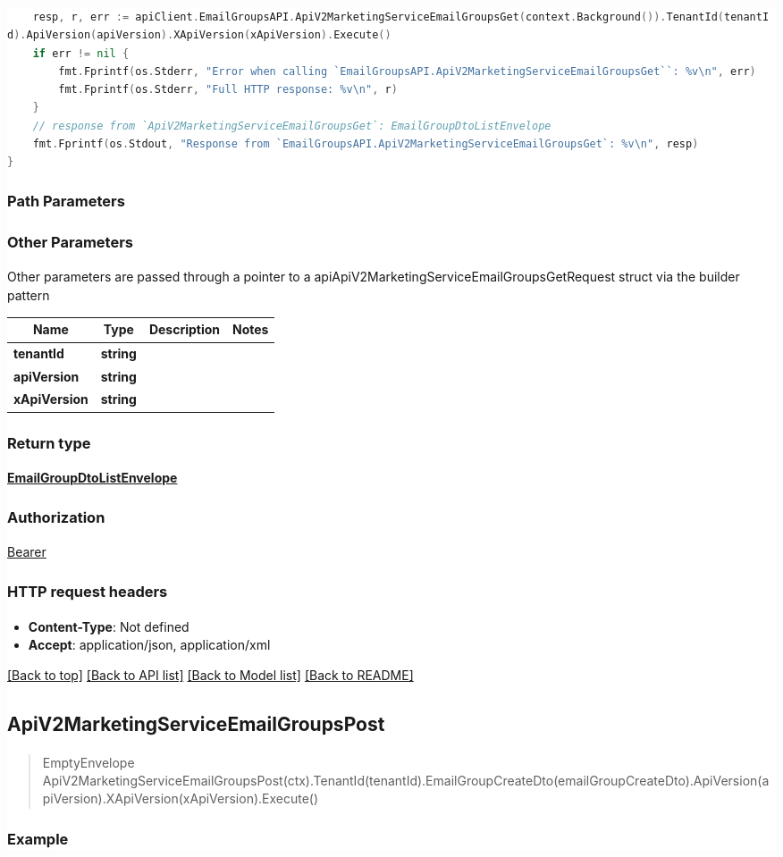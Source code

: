```go
	resp, r, err := apiClient.EmailGroupsAPI.ApiV2MarketingServiceEmailGroupsGet(context.Background()).TenantId(tenantId).ApiVersion(apiVersion).XApiVersion(xApiVersion).Execute()
	if err != nil {
		fmt.Fprintf(os.Stderr, "Error when calling `EmailGroupsAPI.ApiV2MarketingServiceEmailGroupsGet``: %v\n", err)
		fmt.Fprintf(os.Stderr, "Full HTTP response: %v\n", r)
	}
	// response from `ApiV2MarketingServiceEmailGroupsGet`: EmailGroupDtoListEnvelope
	fmt.Fprintf(os.Stdout, "Response from `EmailGroupsAPI.ApiV2MarketingServiceEmailGroupsGet`: %v\n", resp)
}
```

### Path Parameters



### Other Parameters

Other parameters are passed through a pointer to a apiApiV2MarketingServiceEmailGroupsGetRequest struct via the builder pattern


Name | Type | Description  | Notes
------------- | ------------- | ------------- | -------------
 **tenantId** | **string** |  | 
 **apiVersion** | **string** |  | 
 **xApiVersion** | **string** |  | 

### Return type

[**EmailGroupDtoListEnvelope**](EmailGroupDtoListEnvelope.md)

### Authorization

[Bearer](../README.md#Bearer)

### HTTP request headers

- **Content-Type**: Not defined
- **Accept**: application/json, application/xml

[[Back to top]](#) [[Back to API list]](../README.md#documentation-for-api-endpoints)
[[Back to Model list]](../README.md#documentation-for-models)
[[Back to README]](../README.md)


## ApiV2MarketingServiceEmailGroupsPost

> EmptyEnvelope ApiV2MarketingServiceEmailGroupsPost(ctx).TenantId(tenantId).EmailGroupCreateDto(emailGroupCreateDto).ApiVersion(apiVersion).XApiVersion(xApiVersion).Execute()



### Example
